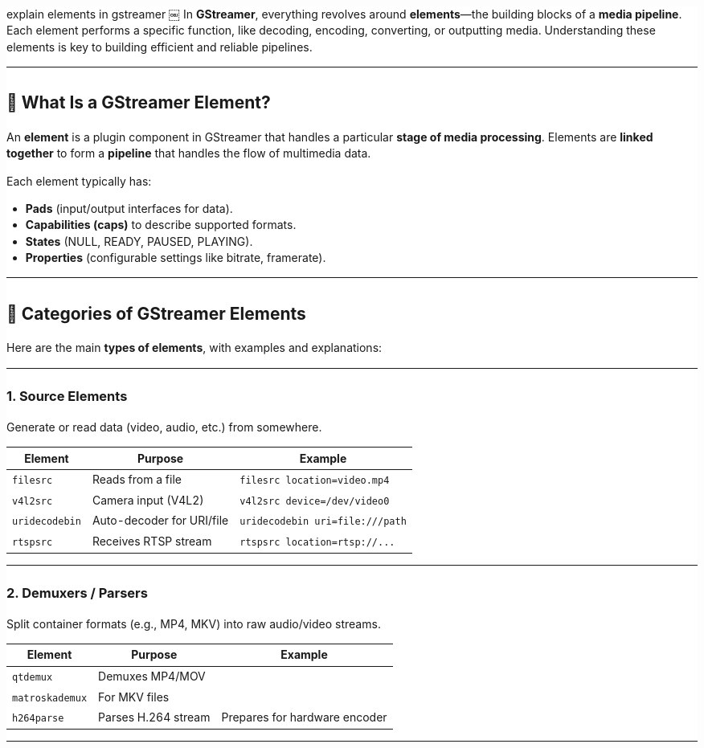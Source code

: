 explain elements in gstreamer
￼
In **GStreamer**, everything revolves around **elements**—the building blocks of a **media pipeline**. Each element performs a specific function, like decoding, encoding, converting, or outputting media. Understanding these elements is key to building efficient and reliable pipelines.

---

## 🧱 What Is a GStreamer Element?

An **element** is a plugin component in GStreamer that handles a particular **stage of media processing**. Elements are **linked together** to form a **pipeline** that handles the flow of multimedia data.

Each element typically has:

* **Pads** (input/output interfaces for data).
* **Capabilities (caps)** to describe supported formats.
* **States** (NULL, READY, PAUSED, PLAYING).
* **Properties** (configurable settings like bitrate, framerate).

---

## 🔧 Categories of GStreamer Elements

Here are the main **types of elements**, with examples and explanations:

---

### 1. **Source Elements**

Generate or read data (video, audio, etc.) from somewhere.

| Element        | Purpose                   | Example                         |
| -------------- | ------------------------- | ------------------------------- |
| `filesrc`      | Reads from a file         | `filesrc location=video.mp4`    |
| `v4l2src`      | Camera input (V4L2)       | `v4l2src device=/dev/video0`    |
| `uridecodebin` | Auto-decoder for URI/file | `uridecodebin uri=file:///path` |
| `rtspsrc`      | Receives RTSP stream      | `rtspsrc location=rtsp://...`   |

---

### 2. **Demuxers / Parsers**

Split container formats (e.g., MP4, MKV) into raw audio/video streams.

| Element         | Purpose             | Example                       |
| --------------- | ------------------- | ----------------------------- |
| `qtdemux`       | Demuxes MP4/MOV     |                               |
| `matroskademux` | For MKV files       |                               |
| `h264parse`     | Parses H.264 stream | Prepares for hardware encoder |

---